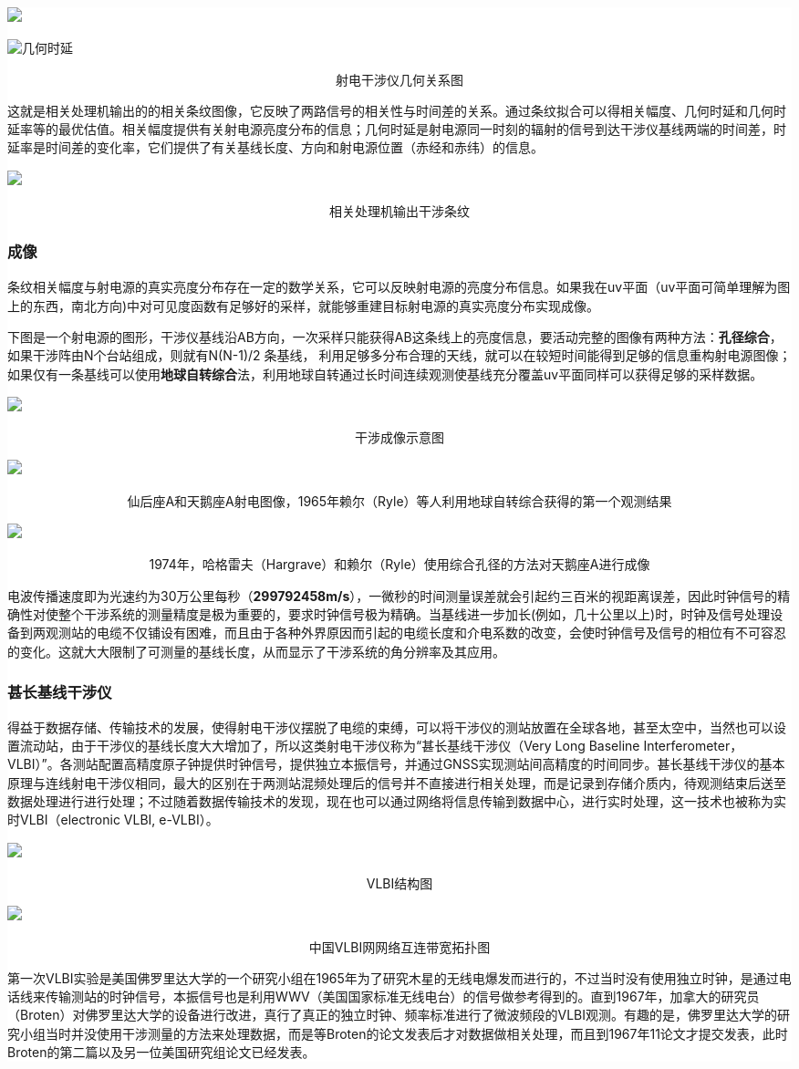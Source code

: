 ![](INT.jpg)

![几何时延](/timedelay.png)

<div  align='center'>射电干涉仪几何关系图</div>

这就是相关处理机输出的的相关条纹图像，它反映了两路信号的相关性与时间差的关系。通过条纹拟合可以得相关幅度、几何时延和几何时延率等的最优估值。相关幅度提供有关射电源亮度分布的信息；几何时延是射电源同一时刻的辐射的信号到达干涉仪基线两端的时间差，时延率是时间差的变化率，它们提供了有关基线长度、方向和射电源位置（赤经和赤纬）的信息。

![](fringe.png)

<div  align='center'>相关处理机输出干涉条纹</div>



### 成像

条纹相关幅度与射电源的真实亮度分布存在一定的数学关系，它可以反映射电源的亮度分布信息。如果我在uv平面（uv平面可简单理解为图上的东西，南北方向)中对可见度函数有足够好的采样，就能够重建目标射电源的真实亮度分布实现成像。

下图是一个射电源的图形，干涉仪基线沿AB方向，一次采样只能获得AB这条线上的亮度信息，要活动完整的图像有两种方法：**孔径综合**，如果干涉阵由N个台站组成，则就有N(N-1)/2 条基线， 利用足够多分布合理的天线，就可以在较短时间能得到足够的信息重构射电源图像；如果仅有一条基线可以使用**地球自转综合**法，利用地球自转通过长时间连续观测使基线充分覆盖uv平面同样可以获得足够的采样数据。

![](/3c452_evn.jpg)
<div  align='center'>干涉成像示意图</div>

![](/sourceimg.png)
<div  align='center'>仙后座A和天鹅座A射电图像，1965年赖尔（Ryle）等人利用地球自转综合获得的第一个观测结果</div>

![](/sourceimg1.png)

<div  align='center'>1974年，哈格雷夫（Hargrave）和赖尔（Ryle）使用综合孔径的方法对天鹅座A进行成像</div>


电波传播速度即为光速约为30万公里每秒（**299792458m/s**），一微秒的时间测量误差就会引起约三百米的视距离误差，因此时钟信号的精确性对使整个干涉系统的测量精度是极为重要的，要求时钟信号极为精确。当基线进一步加长(例如，几十公里以上)时，时钟及信号处理设备到两观测站的电缆不仅铺设有困难，而且由于各种外界原因而引起的电缆长度和介电系数的改变，会使时钟信号及信号的相位有不可容忍的变化。这就大大限制了可测量的基线长度，从而显示了干涉系统的角分辨率及其应用。

### 甚长基线干涉仪
得益于数据存储、传输技术的发展，使得射电干涉仪摆脱了电缆的束缚，可以将干涉仪的测站放置在全球各地，甚至太空中，当然也可以设置流动站，由于干涉仪的基线长度大大增加了，所以这类射电干涉仪称为“甚长基线干涉仪（Very Long Baseline Interferometer，VLBI）”。各测站配置高精度原子钟提供时钟信号，提供独立本振信号，并通过GNSS实现测站间高精度的时间同步。甚长基线干涉仪的基本原理与连线射电干涉仪相同，最大的区别在于两测站混频处理后的信号并不直接进行相关处理，而是记录到存储介质内，待观测结束后送至数据处理进行进行处理；不过随着数据传输技术的发现，现在也可以通过网络将信息传输到数据中心，进行实时处理，这一技术也被称为实时VLBI（electronic VLBI, e-VLBI）。

![](/VLBI2_463w.jpg)

<div  align='center'>VLBI结构图</div>

![](/e-vlbi.png)

<div  align='center'>中国VLBI网网络互连带宽拓扑图</div>



第一次VLBI实验是美国佛罗里达大学的一个研究小组在1965年为了研究木星的无线电爆发而进行的，不过当时没有使用独立时钟，是通过电话线来传输测站的时钟信号，本振信号也是利用WWV（美国国家标准无线电台）的信号做参考得到的。直到1967年，加拿大的研究员（Broten）对佛罗里达大学的设备进行改进，真行了真正的独立时钟、频率标准进行了微波频段的VLBI观测。有趣的是，佛罗里达大学的研究小组当时并没使用干涉测量的方法来处理数据，而是等Broten的论文发表后才对数据做相关处理，而且到1967年11论文才提交发表，此时Broten的第二篇以及另一位美国研究组论文已经发表。
